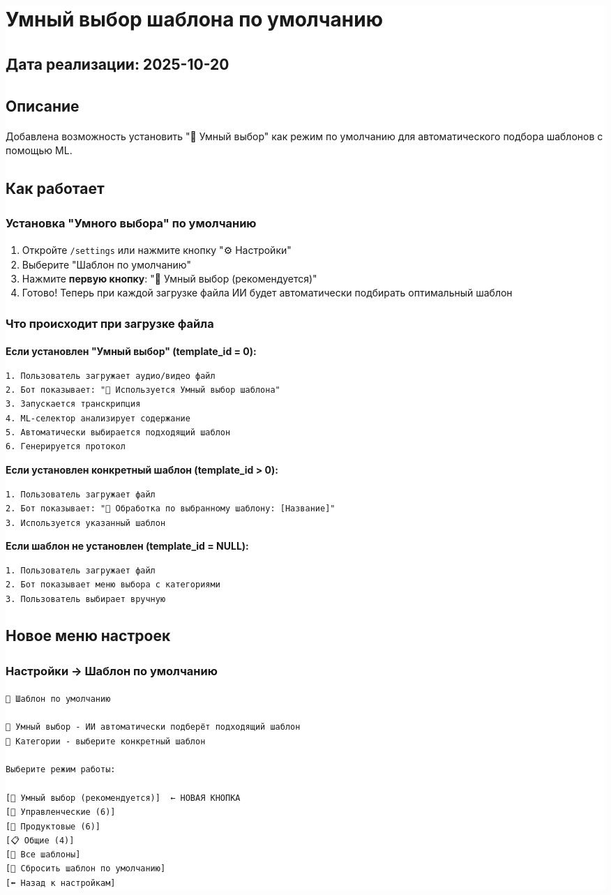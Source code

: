 # Умный выбор шаблона по умолчанию

## Дата реализации: 2025-10-20

## Описание
Добавлена возможность установить "🤖 Умный выбор" как режим по умолчанию для автоматического подбора шаблонов с помощью ML.

## Как работает

### Установка "Умного выбора" по умолчанию

1. Откройте `/settings` или нажмите кнопку "⚙️ Настройки"
2. Выберите "Шаблон по умолчанию"
3. Нажмите **первую кнопку**: "🤖 Умный выбор (рекомендуется)"
4. Готово! Теперь при каждой загрузке файла ИИ будет автоматически подбирать оптимальный шаблон

### Что происходит при загрузке файла

**Если установлен "Умный выбор" (template_id = 0):**
```
1. Пользователь загружает аудио/видео файл
2. Бот показывает: "🤖 Используется Умный выбор шаблона"
3. Запускается транскрипция
4. ML-селектор анализирует содержание
5. Автоматически выбирается подходящий шаблон
6. Генерируется протокол
```

**Если установлен конкретный шаблон (template_id > 0):**
```
1. Пользователь загружает файл
2. Бот показывает: "🚀 Обработка по выбранному шаблону: [Название]"
3. Используется указанный шаблон
```

**Если шаблон не установлен (template_id = NULL):**
```
1. Пользователь загружает файл
2. Бот показывает меню выбора с категориями
3. Пользователь выбирает вручную
```

## Новое меню настроек

### Настройки → Шаблон по умолчанию

```
📝 Шаблон по умолчанию

🤖 Умный выбор - ИИ автоматически подберёт подходящий шаблон
📁 Категории - выберите конкретный шаблон

Выберите режим работы:

[🤖 Умный выбор (рекомендуется)]  ← НОВАЯ КНОПКА
[👔 Управленческие (6)]
[🚀 Продуктовые (6)]
[📋 Общие (4)]
[📝 Все шаблоны]
[🔄 Сбросить шаблон по умолчанию]
[⬅️ Назад к настройкам]
```